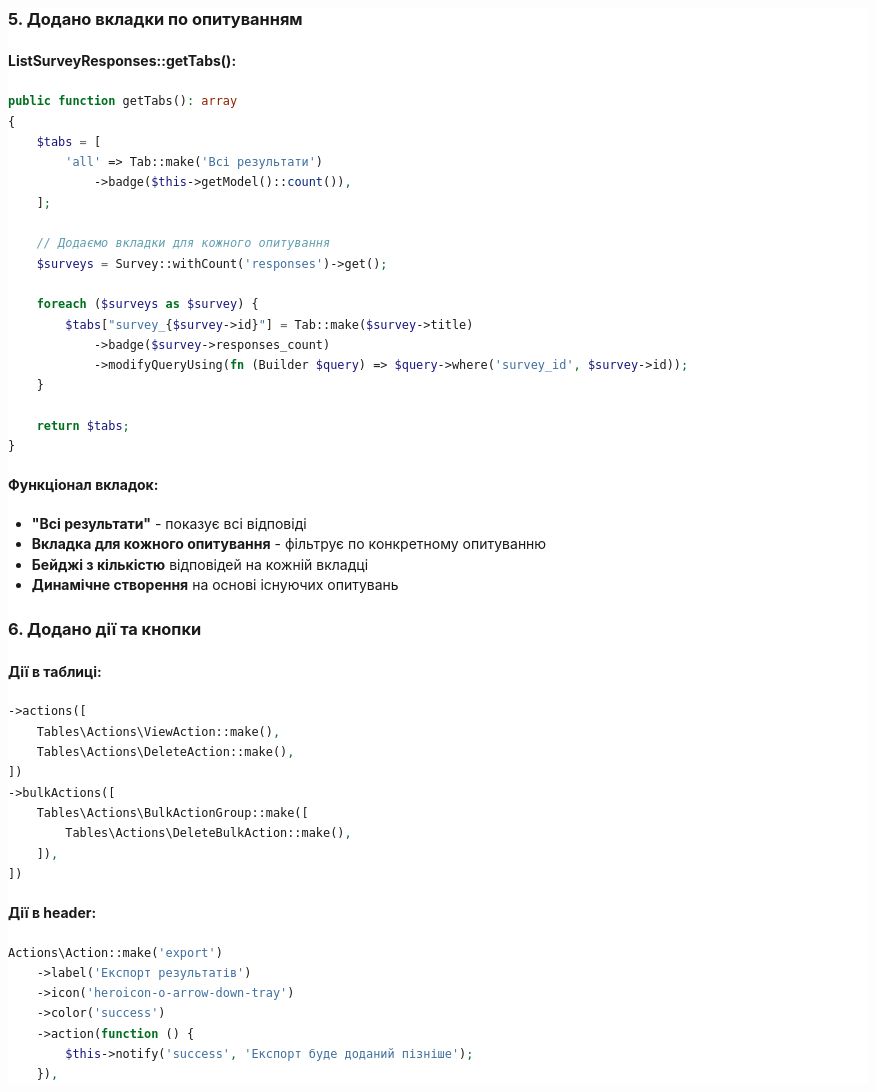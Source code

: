 ### 5. Додано вкладки по опитуванням

#### ListSurveyResponses::getTabs():
```php
public function getTabs(): array
{
    $tabs = [
        'all' => Tab::make('Всі результати')
            ->badge($this->getModel()::count()),
    ];
    
    // Додаємо вкладки для кожного опитування
    $surveys = Survey::withCount('responses')->get();
    
    foreach ($surveys as $survey) {
        $tabs["survey_{$survey->id}"] = Tab::make($survey->title)
            ->badge($survey->responses_count)
            ->modifyQueryUsing(fn (Builder $query) => $query->where('survey_id', $survey->id));
    }
    
    return $tabs;
}
```

#### Функціонал вкладок:
- **"Всі результати"** - показує всі відповіді
- **Вкладка для кожного опитування** - фільтрує по конкретному опитуванню
- **Бейджі з кількістю** відповідей на кожній вкладці
- **Динамічне створення** на основі існуючих опитувань

### 6. Додано дії та кнопки

#### Дії в таблиці:
```php
->actions([
    Tables\Actions\ViewAction::make(),
    Tables\Actions\DeleteAction::make(),
])
->bulkActions([
    Tables\Actions\BulkActionGroup::make([
        Tables\Actions\DeleteBulkAction::make(),
    ]),
])
```

#### Дії в header:
```php
Actions\Action::make('export')
    ->label('Експорт результатів')
    ->icon('heroicon-o-arrow-down-tray')
    ->color('success')
    ->action(function () {
        $this->notify('success', 'Експорт буде доданий пізніше');
    }),
```
